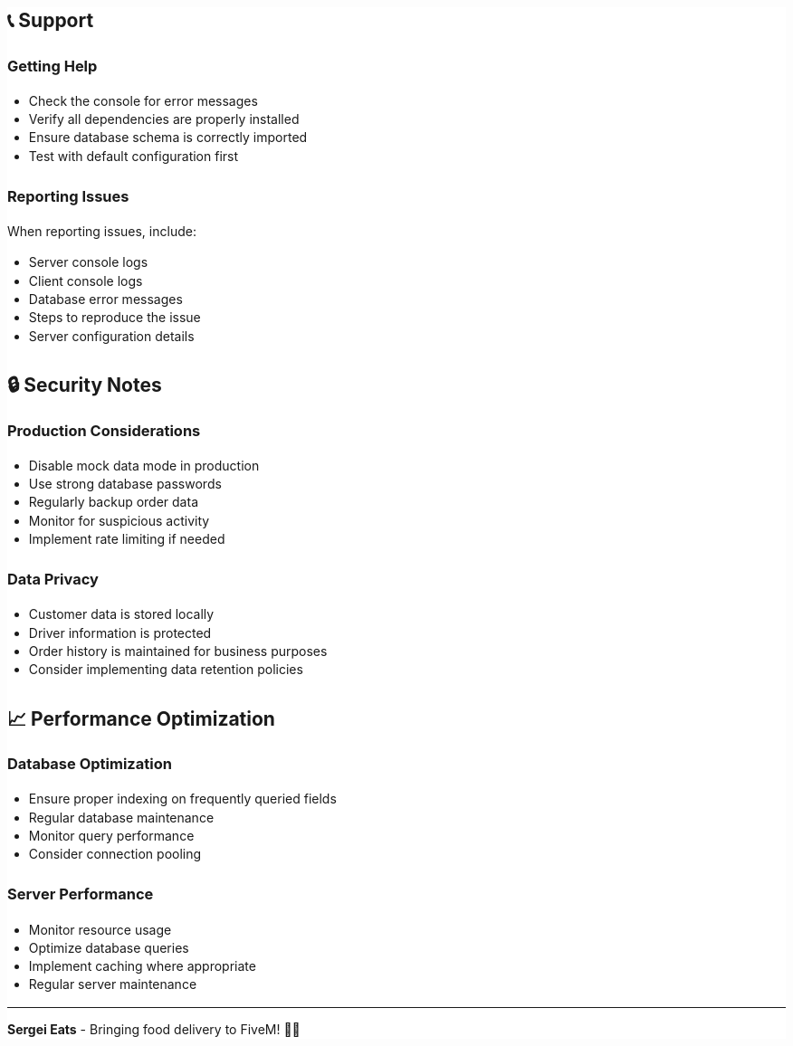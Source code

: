 ## 📞 Support

### Getting Help
- Check the console for error messages
- Verify all dependencies are properly installed
- Ensure database schema is correctly imported
- Test with default configuration first

### Reporting Issues
When reporting issues, include:
- Server console logs
- Client console logs
- Database error messages
- Steps to reproduce the issue
- Server configuration details

## 🔒 Security Notes

### Production Considerations
- Disable mock data mode in production
- Use strong database passwords
- Regularly backup order data
- Monitor for suspicious activity
- Implement rate limiting if needed

### Data Privacy
- Customer data is stored locally
- Driver information is protected
- Order history is maintained for business purposes
- Consider implementing data retention policies

## 📈 Performance Optimization

### Database Optimization
- Ensure proper indexing on frequently queried fields
- Regular database maintenance
- Monitor query performance
- Consider connection pooling

### Server Performance
- Monitor resource usage
- Optimize database queries
- Implement caching where appropriate
- Regular server maintenance

---

**Sergei Eats** - Bringing food delivery to FiveM! 🍕🚚

